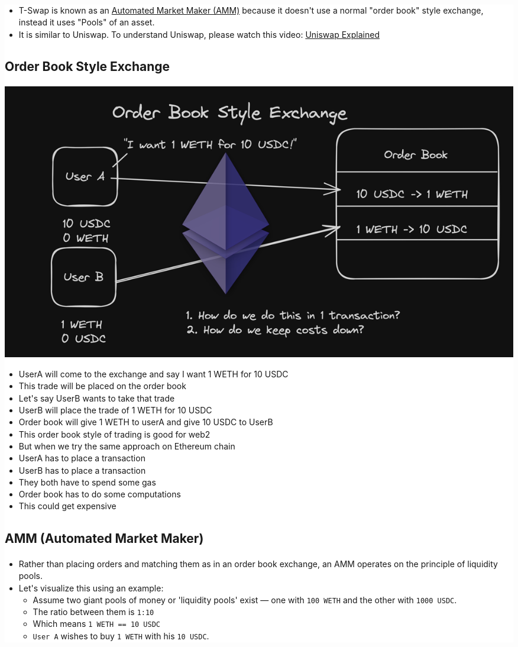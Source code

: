 

- T-Swap is known as an [Automated Market Maker (AMM)](https://chain.link/education-hub/what-is-an-automated-market-maker-amm) because it doesn't use a normal "order book" style exchange, instead it uses "Pools" of an asset. 
- It is similar to Uniswap. To understand Uniswap, please watch this video: [Uniswap Explained](https://www.youtube.com/watch?v=DLu35sIqVTM)

## Order Book Style Exchange

![classic-order-book](../images/diagrams/classic-order-book%20(1).png)

- UserA will come to the exchange and say I want 1 WETH for 10 USDC
- This trade will be placed on the order book
- Let's say UserB wants to take that trade
- UserB will place the trade of 1 WETH for 10 USDC 
- Order book will give 1 WETH to userA and give 10 USDC to UserB
- This order book style of trading is good for web2
- But when we try the same approach on Ethereum chain
- UserA has to place a transaction
- UserB has to place a transaction
- They both have to spend some gas
- Order book has to do some computations
- This could get expensive

## AMM (Automated Market Maker)

- Rather than placing orders and matching them as in an order book exchange, an AMM operates on the principle of liquidity pools.
- Let's visualize this using an example:
  - Assume two giant pools of money or 'liquidity pools' exist — one with `100 WETH` and the other with `1000 USDC`.
  - The ratio between them is `1:10`
  - Which means `1 WETH == 10 USDC` 
  - `User A` wishes to buy `1 WETH` with his `10 USDC`.
